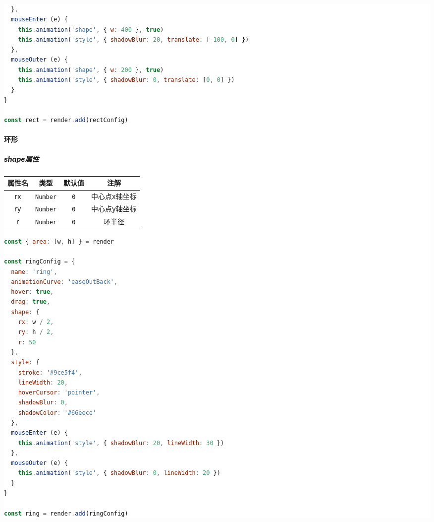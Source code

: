 ```javascript
  },
  mouseEnter (e) {
    this.animation('shape', { w: 400 }, true)
    this.animation('style', { shadowBlur: 20, translate: [-100, 0] })
  },
  mouseOuter (e) {
    this.animation('shape', { w: 200 }, true)
    this.animation('style', { shadowBlur: 0, translate: [0, 0] })
  }
}

const rect = render.add(rectConfig)
```

#### 环形

##### shape属性

| 属性名 | 类型 | 默认值 | 注解 |
| :---: | :---: | :---: | :---: |
| rx | `Number` | `0` | 中心点x轴坐标 |
| ry | `Number` | `0` | 中心点y轴坐标 |
| r | `Number` | `0` | 环半径 |

```javascript
const { area: [w, h] } = render

const ringConfig = {
  name: 'ring',
  animationCurve: 'easeOutBack',
  hover: true,
  drag: true,
  shape: {
    rx: w / 2,
    ry: h / 2,
    r: 50
  },
  style: {
    stroke: '#9ce5f4',
    lineWidth: 20,
    hoverCursor: 'pointer',
    shadowBlur: 0,
    shadowColor: '#66eece'
  },
  mouseEnter (e) {
    this.animation('style', { shadowBlur: 20, lineWidth: 30 })
  },
  mouseOuter (e) {
    this.animation('style', { shadowBlur: 0, lineWidth: 20 })
  }
}

const ring = render.add(ringConfig)
```

